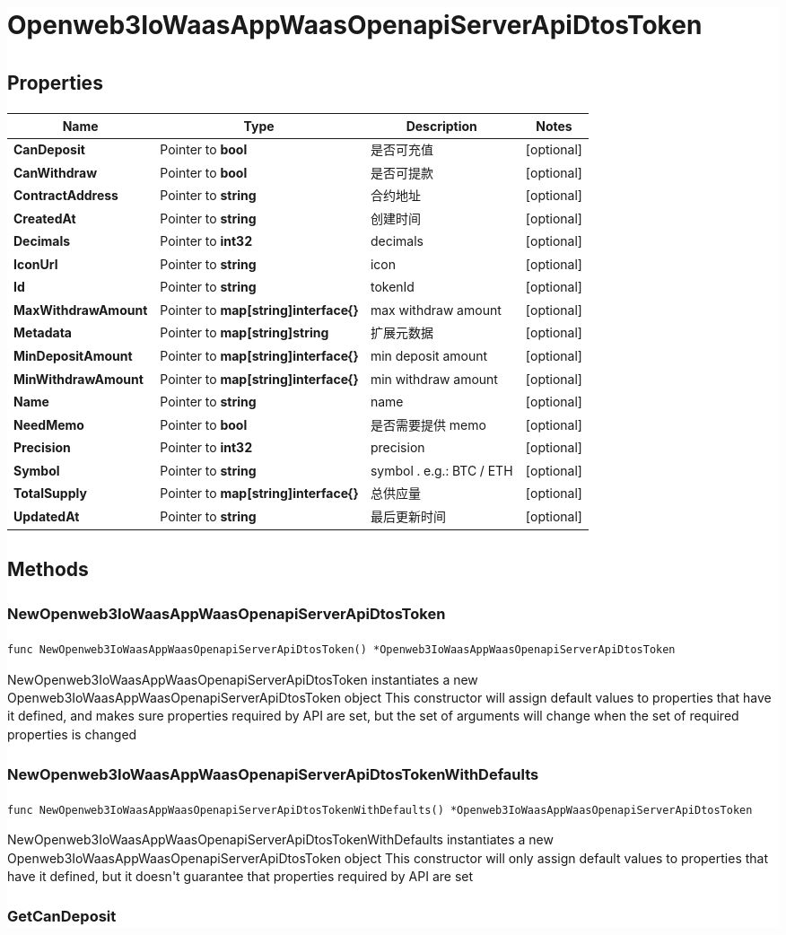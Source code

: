 # Openweb3IoWaasAppWaasOpenapiServerApiDtosToken

## Properties

Name | Type | Description | Notes
------------ | ------------- | ------------- | -------------
**CanDeposit** | Pointer to **bool** | 是否可充值 | [optional] 
**CanWithdraw** | Pointer to **bool** | 是否可提款 | [optional] 
**ContractAddress** | Pointer to **string** | 合约地址 | [optional] 
**CreatedAt** | Pointer to **string** | 创建时间 | [optional] 
**Decimals** | Pointer to **int32** | decimals | [optional] 
**IconUrl** | Pointer to **string** | icon | [optional] 
**Id** | Pointer to **string** | tokenId | [optional] 
**MaxWithdrawAmount** | Pointer to **map[string]interface{}** | max withdraw amount | [optional] 
**Metadata** | Pointer to **map[string]string** | 扩展元数据 | [optional] 
**MinDepositAmount** | Pointer to **map[string]interface{}** | min deposit amount | [optional] 
**MinWithdrawAmount** | Pointer to **map[string]interface{}** | min withdraw amount | [optional] 
**Name** | Pointer to **string** | name | [optional] 
**NeedMemo** | Pointer to **bool** | 是否需要提供 memo | [optional] 
**Precision** | Pointer to **int32** | precision | [optional] 
**Symbol** | Pointer to **string** | symbol . e.g.: BTC / ETH | [optional] 
**TotalSupply** | Pointer to **map[string]interface{}** | 总供应量 | [optional] 
**UpdatedAt** | Pointer to **string** | 最后更新时间 | [optional] 

## Methods

### NewOpenweb3IoWaasAppWaasOpenapiServerApiDtosToken

`func NewOpenweb3IoWaasAppWaasOpenapiServerApiDtosToken() *Openweb3IoWaasAppWaasOpenapiServerApiDtosToken`

NewOpenweb3IoWaasAppWaasOpenapiServerApiDtosToken instantiates a new Openweb3IoWaasAppWaasOpenapiServerApiDtosToken object
This constructor will assign default values to properties that have it defined,
and makes sure properties required by API are set, but the set of arguments
will change when the set of required properties is changed

### NewOpenweb3IoWaasAppWaasOpenapiServerApiDtosTokenWithDefaults

`func NewOpenweb3IoWaasAppWaasOpenapiServerApiDtosTokenWithDefaults() *Openweb3IoWaasAppWaasOpenapiServerApiDtosToken`

NewOpenweb3IoWaasAppWaasOpenapiServerApiDtosTokenWithDefaults instantiates a new Openweb3IoWaasAppWaasOpenapiServerApiDtosToken object
This constructor will only assign default values to properties that have it defined,
but it doesn't guarantee that properties required by API are set

### GetCanDeposit
